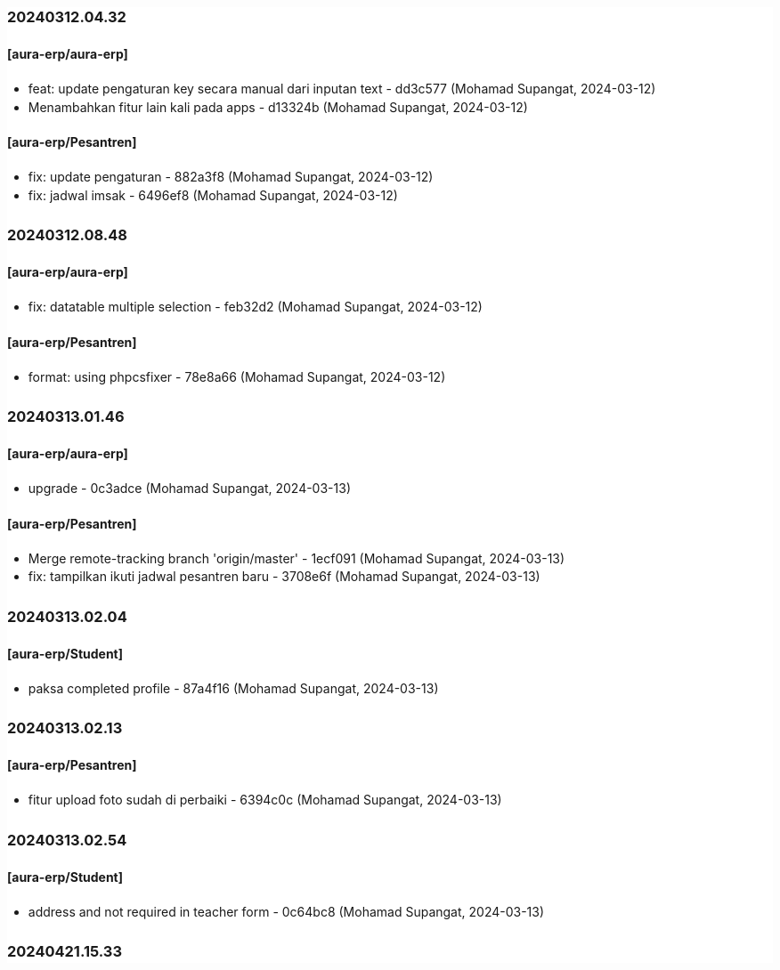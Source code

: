 
### 20240312.04.32


#### [aura-erp/aura-erp]
- feat: update pengaturan key secara manual dari inputan text - dd3c577 (Mohamad Supangat, 2024-03-12)
- Menambahkan fitur lain kali pada apps - d13324b (Mohamad Supangat, 2024-03-12)
#### [aura-erp/Pesantren]
- fix: update pengaturan - 882a3f8 (Mohamad Supangat, 2024-03-12)
- fix: jadwal imsak - 6496ef8 (Mohamad Supangat, 2024-03-12)


### 20240312.08.48


#### [aura-erp/aura-erp]
- fix: datatable multiple selection - feb32d2 (Mohamad Supangat, 2024-03-12)
#### [aura-erp/Pesantren]
- format: using phpcsfixer - 78e8a66 (Mohamad Supangat, 2024-03-12)


### 20240313.01.46


#### [aura-erp/aura-erp]
- upgrade - 0c3adce (Mohamad Supangat, 2024-03-13)
#### [aura-erp/Pesantren]
- Merge remote-tracking branch 'origin/master' - 1ecf091 (Mohamad Supangat, 2024-03-13)
- fix: tampilkan ikuti jadwal pesantren baru - 3708e6f (Mohamad Supangat, 2024-03-13)


### 20240313.02.04


#### [aura-erp/Student]
- paksa completed profile - 87a4f16 (Mohamad Supangat, 2024-03-13)


### 20240313.02.13


#### [aura-erp/Pesantren]
- fitur upload foto sudah di perbaiki - 6394c0c (Mohamad Supangat, 2024-03-13)


### 20240313.02.54


#### [aura-erp/Student]
- address and not required in teacher form - 0c64bc8 (Mohamad Supangat, 2024-03-13)


### 20240421.15.33
